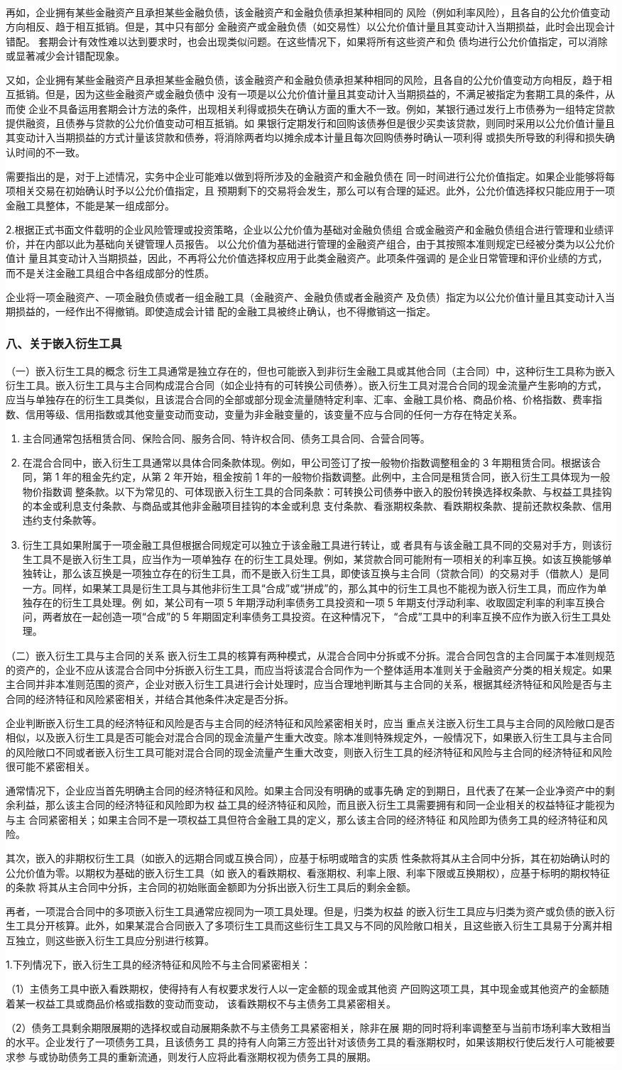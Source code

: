 再如，企业拥有某些金融资产且承担某些金融负债，该金融资产和金融负债承担某种相同的 风险（例如利率风险），且各自的公允价值变动方向相反、趋于相互抵销。但是，其中只有部分 金融资产或金融负债（如交易性）以公允价值计量且其变动计入当期损益，此时会出现会计错配。 套期会计有效性难以达到要求时，也会出现类似问题。在这些情况下，如果将所有这些资产和负 债均进行公允价值指定，可以消除或显著减少会计错配现象。

又如，企业拥有某些金融资产且承担某些金融负债，该金融资产和金融负债承担某种相同的风险，且各自的公允价值变动方向相反，趋于相互抵销。但是，因为这些金融资产或金融负债中 没有一项是以公允价值计量且其变动计入当期损益的，不满足被指定为套期工具的条件，从而使 企业不具备运用套期会计方法的条件，出现相关利得或损失在确认方面的重大不一致。例如，某银行通过发行上市债券为一组特定贷款提供融资，且债券与贷款的公允价值变动可相互抵销。如 果银行定期发行和回购该债券但是很少买卖该贷款，则同时采用以公允价值计量且其变动计入当期损益的方式计量该贷款和债券，将消除两者均以摊余成本计量且每次回购债券时确认一项利得 或损失所导致的利得和损失确认时间的不一致。

需要指出的是，对于上述情况，实务中企业可能难以做到将所涉及的金融资产和金融负债在 同一时间进行公允价值指定。如果企业能够将每项相关交易在初始确认时予以公允价值指定，且 预期剩下的交易将会发生，那么可以有合理的延迟。此外，公允价值选择权只能应用于一项金融工具整体，不能是某一组成部分。

2.根据正式书面文件载明的企业风险管理或投资策略，企业以公允价值为基础对金融负债组 合或金融资产和金融负债组合进行管理和业绩评价，并在内部以此为基础向关键管理人员报告。 以公允价值为基础进行管理的金融资产组合，由于其按照本准则规定已经被分类为以公允价值计 量且其变动计入当期损益，因此，不再将公允价值选择权应用于此类金融资产。此项条件强调的 是企业日常管理和评价业绩的方式，而不是关注金融工具组合中各组成部分的性质。

企业将一项金融资产、一项金融负债或者一组金融工具（金融资产、金融负债或者金融资产 及负债）指定为以公允价值计量且其变动计入当期损益的，一经作出不得撤销。即使造成会计错 配的金融工具被终止确认，也不得撤销这一指定。

### 八、关于嵌入衍生工具

（一）嵌入衍生工具的概念 衍生工具通常是独立存在的，但也可能嵌入到非衍生金融工具或其他合同（主合同）中，这种衍生工具称为嵌入衍生工具。嵌入衍生工具与主合同构成混合合同（如企业持有的可转换公司债券）。嵌入衍生工具对混合合同的现金流量产生影响的方式，应当与单独存在的衍生工具类似，且该混合合同的全部或部分现金流量随特定利率、汇率、金融工具价格、商品价格、价格指数、费率指数、信用等级、信用指数或其他变量变动而变动，变量为非金融变量的，该变量不应与合同的任何一方存在特定关系。

1. 主合同通常包括租赁合同、保险合同、服务合同、特许权合同、债务工具合同、合营合同等。

2. 在混合合同中，嵌入衍生工具通常以具体合同条款体现。例如，甲公司签订了按一般物价指数调整租金的 3 年期租赁合同。根据该合同，第 1 年的租金先约定，从第 2 年开始，租金按前 1 年的一般物价指数调整。此例中，主合同是租赁合同，嵌入衍生工具体现为一般物价指数调 整条款。以下为常见的、可体现嵌入衍生工具的合同条款：可转换公司债券中嵌入的股份转换选择权条款、与权益工具挂钩的本金或利息支付条款、与商品或其他非金融项目挂钩的本金或利息 支付条款、看涨期权条款、看跌期权条款、提前还款权条款、信用违约支付条款等。

3. 衍生工具如果附属于一项金融工具但根据合同规定可以独立于该金融工具进行转让，或 者具有与该金融工具不同的交易对手方，则该衍生工具不是嵌入衍生工具，应当作为一项单独存 在的衍生工具处理。例如，某贷款合同可能附有一项相关的利率互换。如该互换能够单独转让，那么该互换是一项独立存在的衍生工具，而不是嵌入衍生工具，即使该互换与主合同（贷款合同）的交易对手（借款人）是同一方。同样，如果某工具是衍生工具与其他非衍生工具“合成”或“拼成”的，那么其中的衍生工具也不能视为嵌入衍生工具，而应作为单独存在的衍生工具处理。例 如，某公司有一项 5 年期浮动利率债务工具投资和一项 5 年期支付浮动利率、收取固定利率的利率互换合问，两者放在一起创造一项“合成”的 5 年期固定利率债务工具投资。在这种情况下， “合成”工具中的利率互换不应作为嵌入衍生工具处理。

（二）嵌入衍生工具与主合同的关系 嵌入衍生工具的核算有两种模式，从混合合同中分拆或不分拆。混合合同包含的主合同属于本准则规范的资产的，企业不应从该混合合同中分拆嵌入衍生工具，而应当将该混合合同作为一个整体适用本准则关于金融资产分类的相关规定。如果主合同并非本准则范围的资产，企业对嵌入衍生工具进行会计处理时，应当合理地判断其与主合同的关系，根据其经济特征和风险是否与主合同的经济特征和风险紧密相关，并结合其他条件决定是否分拆。

企业判断嵌入衍生工具的经济特征和风险是否与主合同的经济特征和风险紧密相关时，应当 重点关注嵌入衍生工具与主合同的风险敞口是否相似，以及嵌入衍生工具是否可能会对混合合同的现金流量产生重大改变。除本准则特殊规定外，一般情况下，如果嵌入衍生工具与主合同的风险敞口不同或者嵌入衍生工具可能对混合合同的现金流量产生重大改变，则嵌入衍生工具的经济特征和风险与主合同的经济特征和风险很可能不紧密相关。

通常情况下，企业应当首先明确主合同的经济特征和风险。如果主合同没有明确的或事先确 定的到期日，且代表了在某一企业净资产中的剩余利益，那么该主合同的经济特征和风险即为权 益工具的经济特征和风险，而且嵌入衍生工具需要拥有和同一企业相关的权益特征才能视为与主 合同紧密相关；如果主合同不是一项权益工具但符合金融工具的定义，那么该主合同的经济特征 和风险即为债务工具的经济特征和风险。

其次，嵌入的非期权衍生工具（如嵌入的远期合同或互换合同），应基于标明或暗含的实质 性条款将其从主合同中分拆，其在初始确认时的公允价值为零。以期权为基础的嵌入衍生工具（如 嵌入的看跌期权、看涨期权、利率上限、利率下限或互换期权），应基于标明的期权特征的条款 将其从主合同中分拆，主合同的初始账面金额即为分拆出嵌入衍生工具后的剩余金额。

再者，一项混合合同中的多项嵌入衍生工具通常应视同为一项工具处理。但是，归类为权益 的嵌入衍生工具应与归类为资产或负债的嵌入衍生工具分开核算。此外，如果某混合合同嵌入了多项衍生工具而这些衍生工具又与不同的风险敞口相关，且这些嵌入衍生工具易于分离并相互独立，则这些嵌入衍生工具应分别进行核算。

1.下列情况下，嵌入衍生工具的经济特征和风险不与主合同紧密相关：

（1）主债务工具中嵌入看跌期权，使得持有人有权要求发行人以一定金额的现金或其他资 产回购这项工具，其中现金或其他资产的金额随着某一权益工具或商品价格或指数的变动而变动， 该看跌期权不与主债务工具紧密相关。

（2）债务工具剩余期限展期的选择权或自动展期条款不与主债务工具紧密相关，除非在展 期的同时将利率调整至与当前市场利率大致相当的水平。企业发行了一项债务工具，且该债务工 具的持有人向第三方签出针对该债务工具的看涨期权时，如果该期权行使后发行人可能被要求参 与或协助债务工具的重新流通，则发行人应将此看涨期权视为债务工具的展期。
